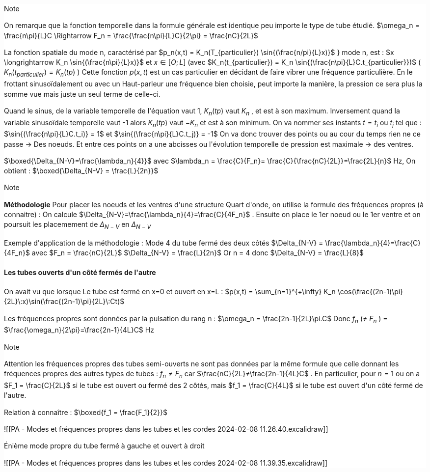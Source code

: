 >[!note]
> On remarque que la fonction temporelle dans la formule générale est identique peu importe le type de tube étudié. 
> $\omega_n = \frac{n\pi}{L}C \Rightarrow F_n = \frac{\frac{n\pi}{L}C}{2\pi} = \frac{nC}{2L}$ 

La fonction spatiale du mode n, caractérisé par $p_n(x,t) = K_n(T_{particulier}) \sin{(\frac{n/pi}{L}x)}$ } mode n, est : $x \longrightarrow  K_n \sin{(\frac{n\pi}{L}x)}$ et $x \in [O;L]$ (avec $K_n(t_{particulier}) = K_n \sin{(\frac{n\pi}{L}C.t_{particulier}})$   ( $K_n(t_{particulier})=K_n(tp)$ )
Cette fonction $p(x,t)$ est un cas particulier en décidant de faire vibrer une fréquence particulière. En le frottant sinusoïdalement ou avec un Haut-parleur une fréquence bien choisie, peut importe la manière, la pression ce sera plus la somme vue mais juste un seul terme de celle-ci. 

Quand le sinus, de la variable temporelle de l'équation vaut 1, $K_n(tp)$ vaut $K_n$ , et est à son maximum. Inversement quand la variable sinusoïdale temporelle vaut -1 alors $K_n(tp)$ vaut $-K_n$ et est à son minimum. On va nommer ses instants $t = t_i$ ou $t_j$ tel que : $\sin{(\frac{n\pi}{L}C.t_i)} = 1$ et $\sin{(\frac{n\pi}{L}C.t_j)} = -1$
On va donc trouver des points ou au cour du temps rien ne ce passe → Des noeuds. Et entre ces points on a une abcisses ou l'évolution temporelle de pression est maximale → des ventres.

$\boxed{\Delta_{N-V}=\frac{\lambda_n}{4}}$  avec  $\lambda_n = \frac{C}{F_n}= \frac{C}{\frac{nC}{2L}}=\frac{2L}{n}$ Hz,  On obtient : $\boxed{\Delta_{N-V} = \frac{L}{2n}}$

>[!note]
>**Méthodologie**
>Pour placer les noeuds et les ventres d'une structure Quart d'onde, on utilise la formule des fréquences propres (à connaitre) : On calcule $\Delta_{N-V}=\frac{\lambda_n}{4}=\frac{C}{4F_n}$ . Ensuite on place le 1er noeud ou le 1er ventre et on poursuit les placemement de $\Delta_{N-V}$ en $\Delta_{N-V}$

Exemple d'application de la méthodologie : 
Mode 4 du tube fermé des deux côtés $\Delta_{N-V} = \frac{\lambda_n}{4}=\frac{C}{4F_n}$ avec $F_n = \frac{nC}{2L}$ $\Delta_{N-V} = \frac{L}{2n}$ Or n = 4 donc $\Delta_{N-V} = \frac{L}{8}$

#### Les tubes ouverts d'un côté fermés de l'autre 

On avait vu que lorsque Le tube est fermé en x=0 et ouvert en x=L : $p(x,t) = \sum_{n=1}^{+\infty} K_n \cos(\frac{(2n-1)\pi}{2L}\:x)\sin(\frac{(2n-1)\pi}{2L}\:Ct)$

Les fréquences propres sont données par la pulsation du rang n : $\omega_n = \frac{2n-1}{2L}\pi.C$ 
Donc $f_n$ (≠ $F_n$ ) = $\frac{\omega_n}{2\pi}=\frac{2n-1}{4L}C$ Hz

>[!note]
>Attention les fréquences propres des tubes semi-ouverts ne sont pas données par la même formule que celle donnant les fréquences propres des autres types de tubes : 
> $f_n ≠ F_n$   car $\frac{nC}{2L}≠\frac{2n-1}{4L}C$ . En particulier, pour $n=1$ ou on a $F_1 = \frac{C}{2L}$ si le tube est ouvert ou fermé des 2 côtés, mais $f_1 = \frac{C}{4L}$ si le tube est ouvert d'un côté fermé de l'autre. 

Relation à connaître : $\boxed{f_1 = \frac{F_1}{2}}$

![[PA - Modes et fréquences propres dans les tubes et les cordes 2024-02-08 11.26.40.excalidraw]]

Énième mode propre du tube fermé à gauche et ouvert à droit

![[PA - Modes et fréquences propres dans les tubes et les cordes 2024-02-08 11.39.35.excalidraw]]


[^1]: Condition de fermeture en $x\:=\:0$ ou en $x = L$ : $\frac{\partial\:p}{\partial\:x}(0,t)=0$ ou $\frac{\partial\:p}{\partial\:x}(L,t)=0$ 
[^1]: Condition d'ouverture en $x\:=\:0$ ou en $x = L$  : $p(0,t) = 0$ ou $p(L,t)=0$ 